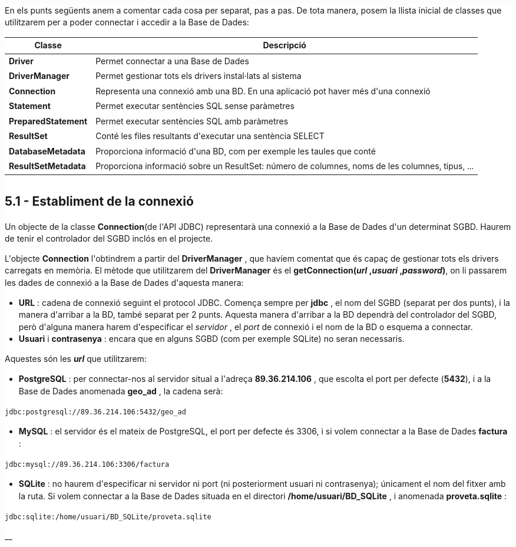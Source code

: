 En els punts següents anem a comentar cada cosa per separat, pas a pas. De
tota manera, posem la llista inicial de classes que utilitzarem per a poder
connectar i accedir a la Base de Dades:

Classe | Descripció  
---|---  
**Driver** | Permet connectar a una Base de Dades   
**DriverManager** | Permet gestionar tots els drivers instal·lats al sistema  
**Connection** | Representa una connexió amb una BD. En una aplicació pot haver més d'una connexió  
**Statement** | Permet executar sentències SQL sense paràmetres  
**PreparedStatement** | Permet executar sentències SQL amb paràmetres  
**ResultSet** | Conté les files resultants d'executar una sentència SELECT  
**DatabaseMetadata** | Proporciona informació d'una BD, com per exemple les taules que conté  
**ResultSetMetadata** | Proporciona informació sobre un ResultSet: número de columnes, noms de les columnes, tipus, ...  
  
## 5.1 - Establiment de la connexió

Un objecte de la classe **Connection**(de l'API JDBC) representarà una
connexió a la Base de Dades d'un determinat SGBD. Haurem de tenir el
controlador del SGBD inclós en el projecte.

L'objecte **Connection** l'obtindrem a partir del **DriverManager** , que
havíem comentat que és capaç de gestionar tots els drivers carregats en
memòria. El mètode que utilitzarem del **DriverManager** és el
**getConnection(_url_ ,_usuari_ ,_password_)**, on li passarem les dades de
connexió a la Base de Dades d'aquesta manera:

  * **URL** : cadena de connexió seguint el protocol JDBC. Comença sempre per **jdbc** , el nom del SGBD (separat per dos punts), i la manera d'arribar a la BD, també separat per 2 punts. Aquesta manera d'arribar a la BD dependrà del controlador del SGBD, però d'alguna manera harem d'especificar el _servidor_ , el _port_ de connexió i el nom de la BD o esquema a connectar.
  * **Usuari** i **contrasenya** : encara que en alguns SGBD (com per exemple SQLite) no seran necessaris.

Aquestes són les **_url_** que utilitzarem:

  * **PostgreSQL** : per connectar-nos al servidor situal a l'adreça **89.36.214.106** , que escolta el port per defecte (**5432**), i a la Base de Dades anomenada **geo_ad** , la cadena serà:
```
jdbc:postgresql://89.36.214.106:5432/geo_ad
```
  * **MySQL** : el servidor és el mateix de PostgreSQL, el port per defecte és 3306, i si volem connectar a la Base de Dades **factura** :
```
jdbc:mysql://89.36.214.106:3306/factura
```
  * **SQLite** : no haurem d'especificar ni servidor ni port (ni posteriorment usuari ni contrasenya); únicament el nom del fitxer amb la ruta. Si volem connectar a la Base de Dades situada en el directori **/home/usuari/BD_SQLite** , i anomenada **proveta.sqlite** :
```
jdbc:sqlite:/home/usuari/BD_SQLite/proveta.sqlite
```
__

